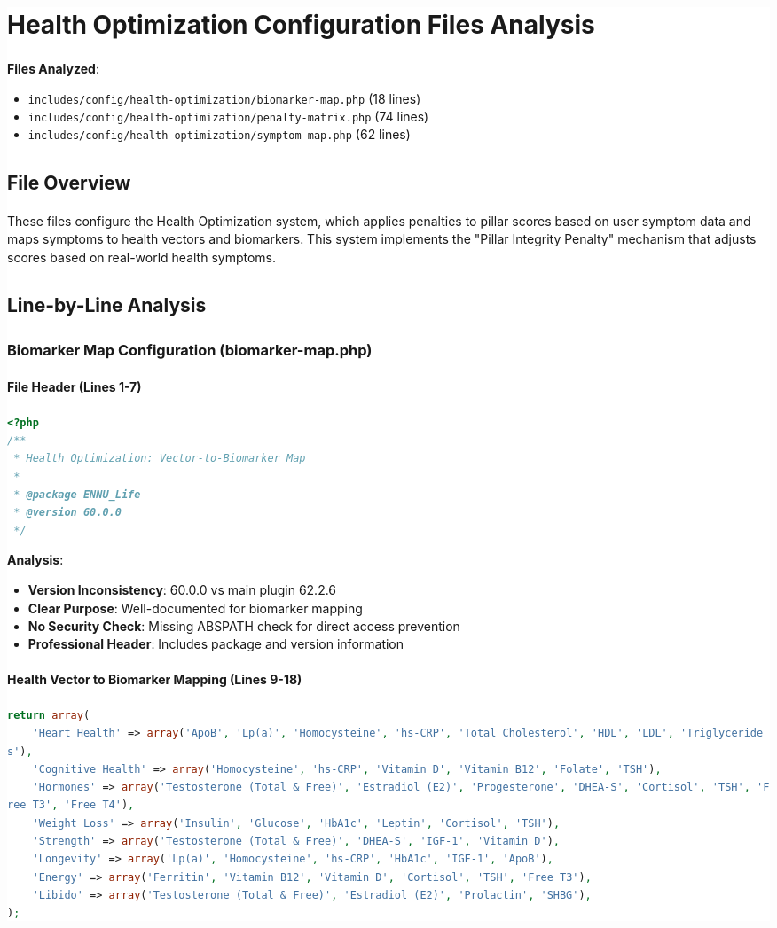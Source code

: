 # Health Optimization Configuration Files Analysis

**Files Analyzed**: 
- `includes/config/health-optimization/biomarker-map.php` (18 lines)
- `includes/config/health-optimization/penalty-matrix.php` (74 lines)
- `includes/config/health-optimization/symptom-map.php` (62 lines)

## File Overview

These files configure the Health Optimization system, which applies penalties to pillar scores based on user symptom data and maps symptoms to health vectors and biomarkers. This system implements the "Pillar Integrity Penalty" mechanism that adjusts scores based on real-world health symptoms.

## Line-by-Line Analysis

### Biomarker Map Configuration (biomarker-map.php)

#### File Header (Lines 1-7)
```php
<?php
/**
 * Health Optimization: Vector-to-Biomarker Map
 *
 * @package ENNU_Life
 * @version 60.0.0
 */
```

**Analysis**:
- **Version Inconsistency**: 60.0.0 vs main plugin 62.2.6
- **Clear Purpose**: Well-documented for biomarker mapping
- **No Security Check**: Missing ABSPATH check for direct access prevention
- **Professional Header**: Includes package and version information

#### Health Vector to Biomarker Mapping (Lines 9-18)
```php
return array(
    'Heart Health' => array('ApoB', 'Lp(a)', 'Homocysteine', 'hs-CRP', 'Total Cholesterol', 'HDL', 'LDL', 'Triglycerides'),
    'Cognitive Health' => array('Homocysteine', 'hs-CRP', 'Vitamin D', 'Vitamin B12', 'Folate', 'TSH'),
    'Hormones' => array('Testosterone (Total & Free)', 'Estradiol (E2)', 'Progesterone', 'DHEA-S', 'Cortisol', 'TSH', 'Free T3', 'Free T4'),
    'Weight Loss' => array('Insulin', 'Glucose', 'HbA1c', 'Leptin', 'Cortisol', 'TSH'),
    'Strength' => array('Testosterone (Total & Free)', 'DHEA-S', 'IGF-1', 'Vitamin D'),
    'Longevity' => array('Lp(a)', 'Homocysteine', 'hs-CRP', 'HbA1c', 'IGF-1', 'ApoB'),
    'Energy' => array('Ferritin', 'Vitamin B12', 'Vitamin D', 'Cortisol', 'TSH', 'Free T3'),
    'Libido' => array('Testosterone (Total & Free)', 'Estradiol (E2)', 'Prolactin', 'SHBG'),
);
```
